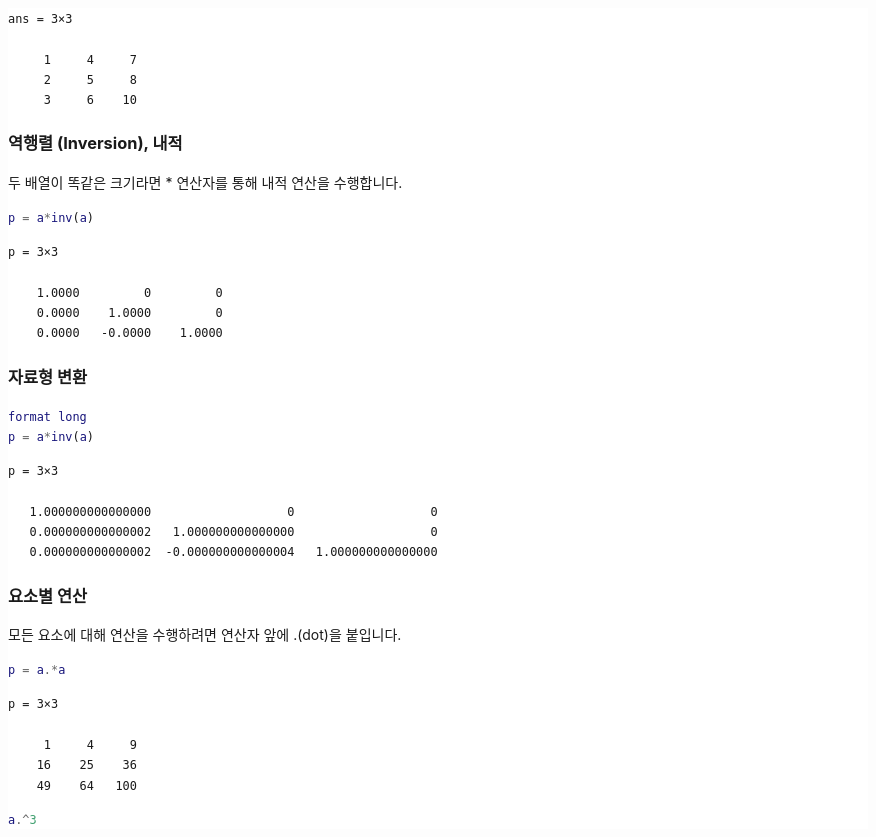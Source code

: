 ```
ans = 3×3

     1     4     7
     2     5     8
     3     6    10
```

### 역행렬 (Inversion), 내적

두 배열이 똑같은 크기라면 * 연산자를 통해 내적 연산을 수행합니다.

```matlab
p = a*inv(a)
```

```
p = 3×3

    1.0000         0         0
    0.0000    1.0000         0
    0.0000   -0.0000    1.0000
```

### 자료형 변환

```matlab
format long
p = a*inv(a)
```

```
p = 3×3

   1.000000000000000                   0                   0
   0.000000000000002   1.000000000000000                   0
   0.000000000000002  -0.000000000000004   1.000000000000000
```

### 요소별 연산

모든 요소에 대해 연산을 수행하려면 연산자 앞에 .(dot)을 붙입니다.

```matlab
p = a.*a
```

```
p = 3×3

     1     4     9
    16    25    36
    49    64   100
```

```matlab
a.^3
```
